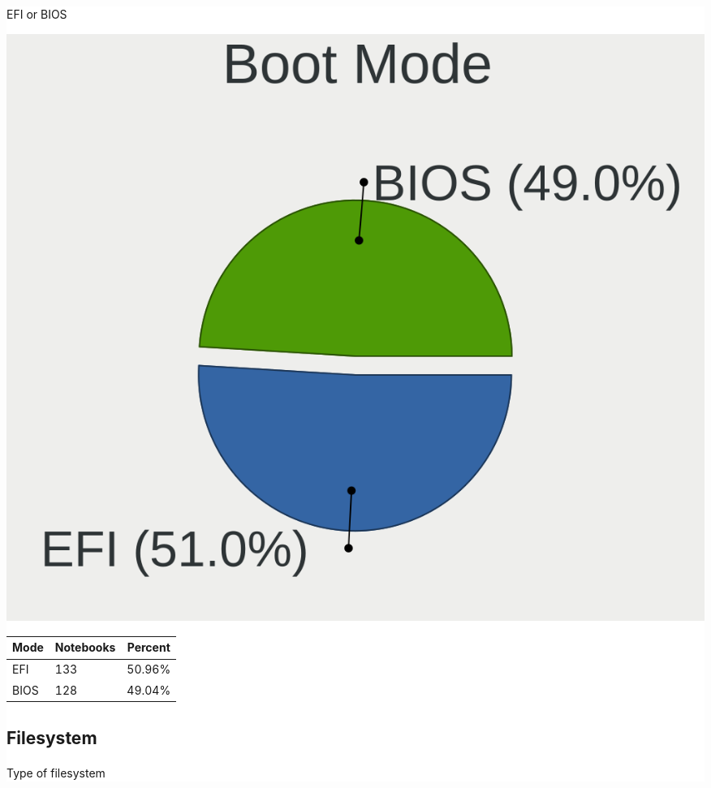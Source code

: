 EFI or BIOS

![Boot Mode](./images/pie_chart/os_boot_mode.svg)


| Mode | Notebooks | Percent |
|------|-----------|---------|
| EFI  | 133       | 50.96%  |
| BIOS | 128       | 49.04%  |

Filesystem
----------

Type of filesystem
